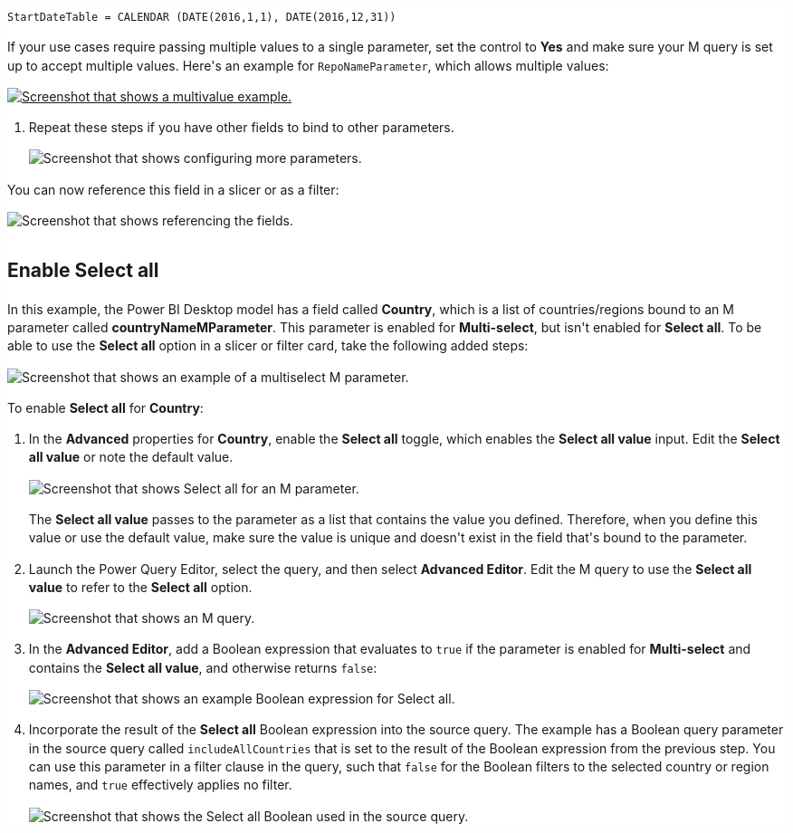    ```StartDateTable = CALENDAR (DATE(2016,1,1), DATE(2016,12,31))```

   If your use cases require passing multiple values to a single parameter, set the control to **Yes** and make sure your M query is set up to accept multiple values. Here's an example for `RepoNameParameter`, which allows multiple values:

   [ ![Screenshot that shows a multivalue example.](media/desktop-dynamic-m-query-parameters/dynamic-m-query-parameters-13.png) ](media/desktop-dynamic-m-query-parameters/dynamic-m-query-parameters-13.png#lightbox)

1. Repeat these steps if you have other fields to bind to other parameters.

   ![Screenshot that shows configuring more parameters.](media/desktop-dynamic-m-query-parameters/dynamic-m-query-parameters-14.png)

You can now reference this field in a slicer or as a filter:

![Screenshot that shows referencing the fields.](media/desktop-dynamic-m-query-parameters/dynamic-m-query-parameters-15.png)

## Enable Select all

In this example, the Power BI Desktop model has a field called **Country**, which is a list of countries/regions bound to an M parameter called **countryNameMParameter**. This parameter is enabled for **Multi-select**, but isn't enabled for **Select all**. To be able to use the **Select all** option in a slicer or filter card, take the following added steps:

![Screenshot that shows an example of a multiselect M parameter.](media/desktop-dynamic-m-query-parameters/example-multi-select-m-parameter.png)

To enable **Select all** for **Country**:

1. In the **Advanced** properties for **Country**, enable the **Select all** toggle, which enables the **Select all value** input. Edit the **Select all value** or note the default value.

   ![Screenshot that shows Select all for an M parameter.](media/desktop-dynamic-m-query-parameters/select-all-settings-parameter.png)

   The **Select all value** passes to the parameter as a list that contains the value you defined. Therefore, when you define this value or use the default value, make sure the value is unique and doesn't exist in the field that's bound to the parameter.
   
1. Launch the Power Query Editor, select the query, and then select **Advanced Editor**. Edit the M query to use the **Select all value** to refer to the **Select all** option.

   ![Screenshot that shows an M query.](media/desktop-dynamic-m-query-parameters/m-query-screenshot.png)

1. In the **Advanced Editor**, add a Boolean expression that evaluates to `true` if the parameter is enabled for **Multi-select** and contains the **Select all value**, and otherwise returns `false`: 

   ![Screenshot that shows an example Boolean expression for Select all.](media/desktop-dynamic-m-query-parameters/select-all-boolean-used-source-query.png)

1. Incorporate the result of the **Select all** Boolean expression into the source query. The example has a Boolean query parameter in the source query called `includeAllCountries` that is set to the result of the Boolean expression from the previous step. You can use this parameter in a filter clause in the query, such that `false` for the Boolean filters to the selected country or region names, and `true` effectively applies no filter.

   ![Screenshot that shows the Select all Boolean used in the source query.](media/desktop-dynamic-m-query-parameters/m-query-boolean-expression-select-all.png)

   ```